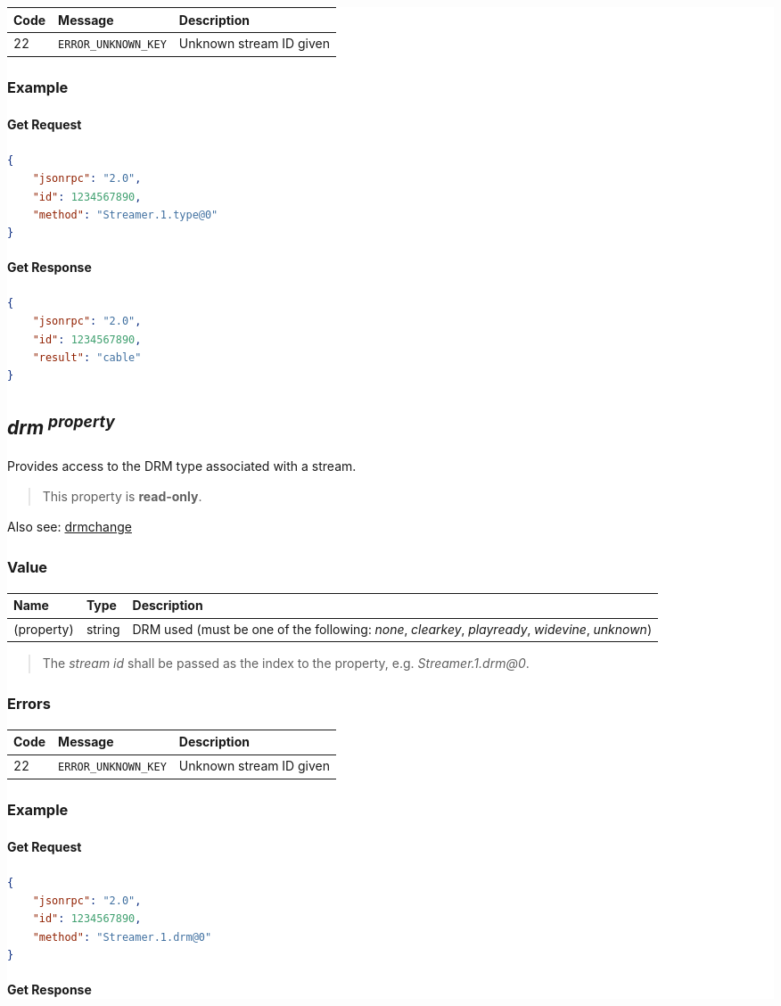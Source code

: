 | Code | Message | Description |
| :-------- | :-------- | :-------- |
| 22 | ```ERROR_UNKNOWN_KEY``` | Unknown stream ID given |

### Example

#### Get Request

```json
{
    "jsonrpc": "2.0", 
    "id": 1234567890, 
    "method": "Streamer.1.type@0"
}
```
#### Get Response

```json
{
    "jsonrpc": "2.0", 
    "id": 1234567890, 
    "result": "cable"
}
```
<a name="property.drm"></a>
## *drm <sup>property</sup>*

Provides access to the DRM type associated with a stream.

> This property is **read-only**.

Also see: [drmchange](#event.drmchange)

### Value

| Name | Type | Description |
| :-------- | :-------- | :-------- |
| (property) | string | DRM used (must be one of the following: *none*, *clearkey*, *playready*, *widevine*, *unknown*) |

> The *stream id* shall be passed as the index to the property, e.g. *Streamer.1.drm@0*.

### Errors

| Code | Message | Description |
| :-------- | :-------- | :-------- |
| 22 | ```ERROR_UNKNOWN_KEY``` | Unknown stream ID given |

### Example

#### Get Request

```json
{
    "jsonrpc": "2.0", 
    "id": 1234567890, 
    "method": "Streamer.1.drm@0"
}
```
#### Get Response

